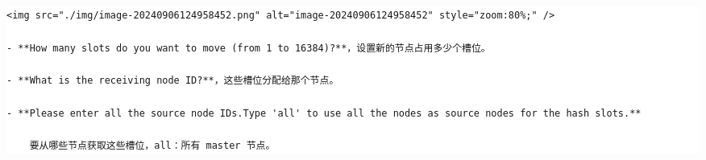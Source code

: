     <img src="./img/image-20240906124958452.png" alt="image-20240906124958452" style="zoom:80%;" />

    - **How many slots do you want to move (from 1 to 16384)?**，设置新的节点占用多少个槽位。

    - **What is the receiving node ID?**，这些槽位分配给那个节点。

    - **Please enter all the source node IDs.Type 'all' to use all the nodes as source nodes for the hash slots.**

        要从哪些节点获取这些槽位，all：所有 master 节点。
